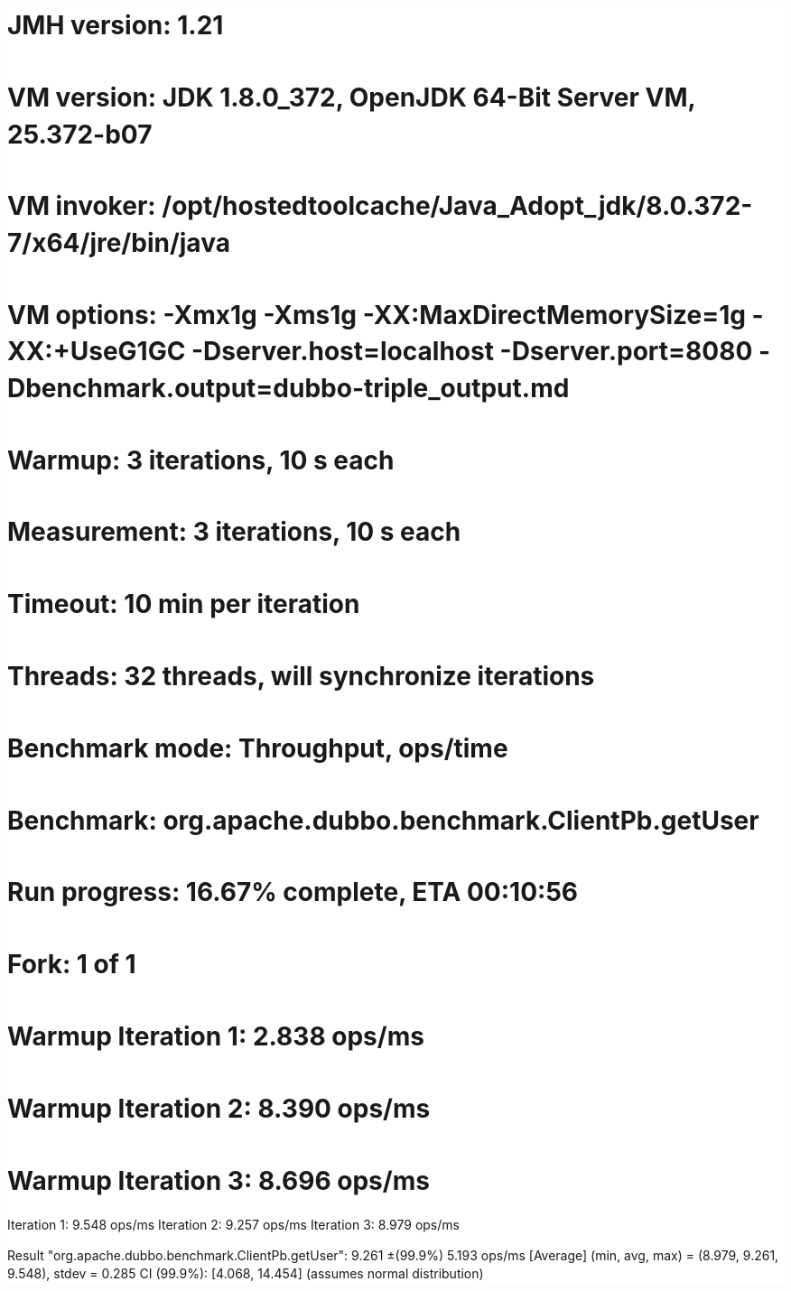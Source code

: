 
# JMH version: 1.21
# VM version: JDK 1.8.0_372, OpenJDK 64-Bit Server VM, 25.372-b07
# VM invoker: /opt/hostedtoolcache/Java_Adopt_jdk/8.0.372-7/x64/jre/bin/java
# VM options: -Xmx1g -Xms1g -XX:MaxDirectMemorySize=1g -XX:+UseG1GC -Dserver.host=localhost -Dserver.port=8080 -Dbenchmark.output=dubbo-triple_output.md
# Warmup: 3 iterations, 10 s each
# Measurement: 3 iterations, 10 s each
# Timeout: 10 min per iteration
# Threads: 32 threads, will synchronize iterations
# Benchmark mode: Throughput, ops/time
# Benchmark: org.apache.dubbo.benchmark.ClientPb.getUser

# Run progress: 16.67% complete, ETA 00:10:56
# Fork: 1 of 1
# Warmup Iteration   1: 2.838 ops/ms
# Warmup Iteration   2: 8.390 ops/ms
# Warmup Iteration   3: 8.696 ops/ms
Iteration   1: 9.548 ops/ms
Iteration   2: 9.257 ops/ms
Iteration   3: 8.979 ops/ms


Result "org.apache.dubbo.benchmark.ClientPb.getUser":
  9.261 ±(99.9%) 5.193 ops/ms [Average]
  (min, avg, max) = (8.979, 9.261, 9.548), stdev = 0.285
  CI (99.9%): [4.068, 14.454] (assumes normal distribution)
